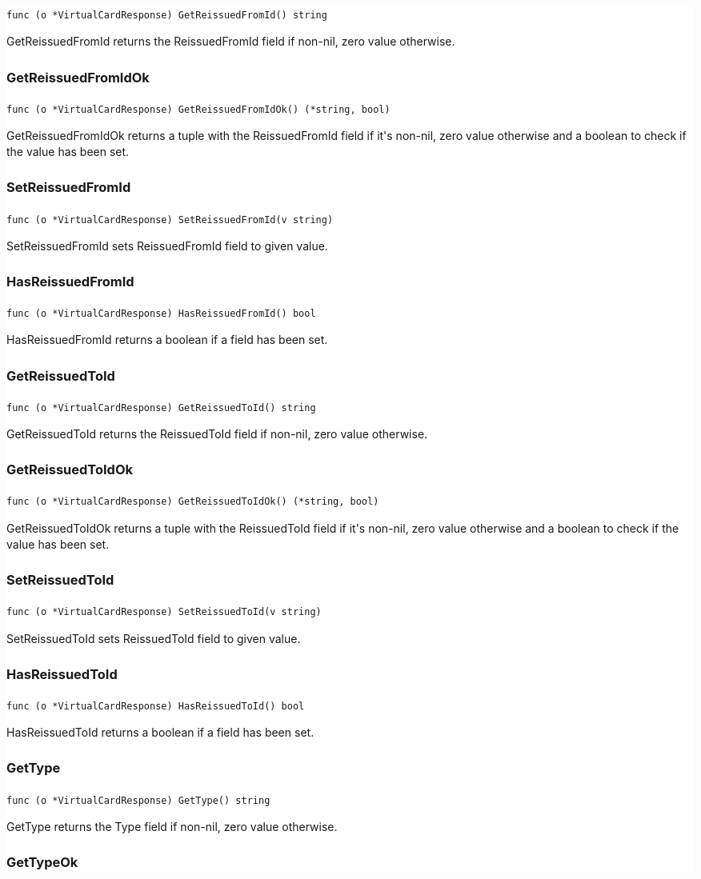 `func (o *VirtualCardResponse) GetReissuedFromId() string`

GetReissuedFromId returns the ReissuedFromId field if non-nil, zero value otherwise.

### GetReissuedFromIdOk

`func (o *VirtualCardResponse) GetReissuedFromIdOk() (*string, bool)`

GetReissuedFromIdOk returns a tuple with the ReissuedFromId field if it's non-nil, zero value otherwise
and a boolean to check if the value has been set.

### SetReissuedFromId

`func (o *VirtualCardResponse) SetReissuedFromId(v string)`

SetReissuedFromId sets ReissuedFromId field to given value.

### HasReissuedFromId

`func (o *VirtualCardResponse) HasReissuedFromId() bool`

HasReissuedFromId returns a boolean if a field has been set.

### GetReissuedToId

`func (o *VirtualCardResponse) GetReissuedToId() string`

GetReissuedToId returns the ReissuedToId field if non-nil, zero value otherwise.

### GetReissuedToIdOk

`func (o *VirtualCardResponse) GetReissuedToIdOk() (*string, bool)`

GetReissuedToIdOk returns a tuple with the ReissuedToId field if it's non-nil, zero value otherwise
and a boolean to check if the value has been set.

### SetReissuedToId

`func (o *VirtualCardResponse) SetReissuedToId(v string)`

SetReissuedToId sets ReissuedToId field to given value.

### HasReissuedToId

`func (o *VirtualCardResponse) HasReissuedToId() bool`

HasReissuedToId returns a boolean if a field has been set.

### GetType

`func (o *VirtualCardResponse) GetType() string`

GetType returns the Type field if non-nil, zero value otherwise.

### GetTypeOk
